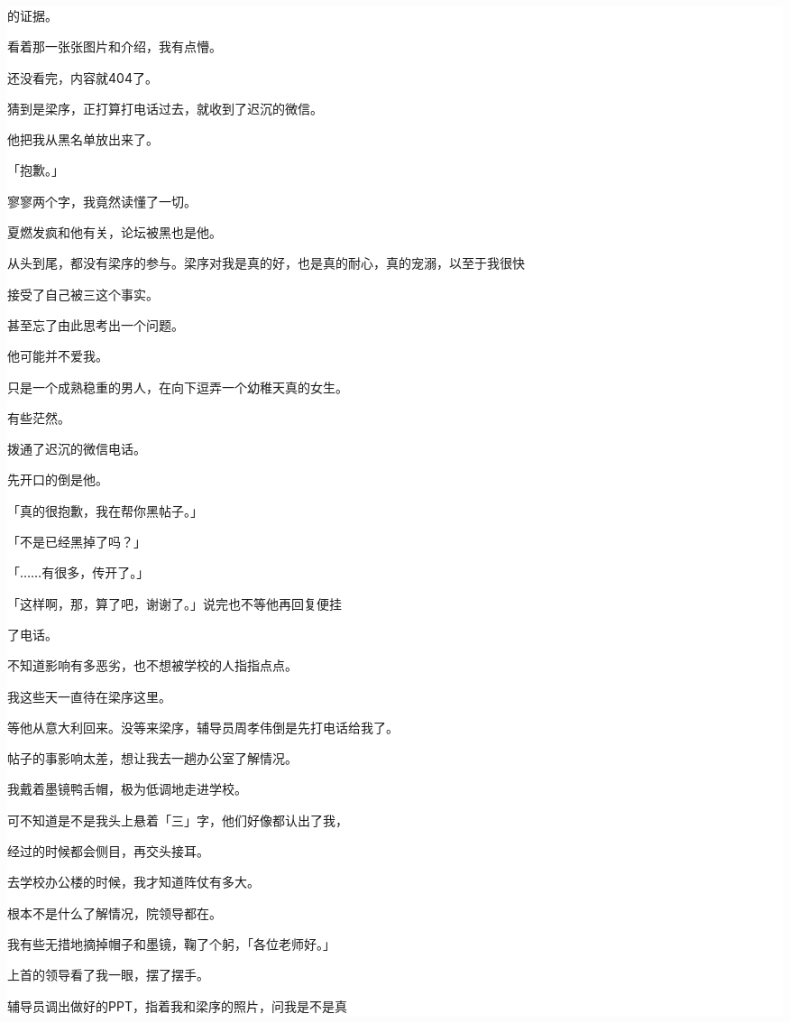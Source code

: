 的证据。

看着那一张张图片和介绍，我有点懵。

还没看完，内容就404了。

猜到是梁序，正打算打电话过去，就收到了迟沉的微信。

他把我从黑名单放出来了。

「抱歉。」

寥寥两个字，我竟然读懂了一切。

夏燃发疯和他有关，论坛被黑也是他。

从头到尾，都没有梁序的参与。梁序对我是真的好，也是真的耐心，真的宠溺，以至于我很快

接受了自己被三这个事实。

甚至忘了由此思考出一个问题。

他可能并不爱我。

只是一个成熟稳重的男人，在向下逗弄一个幼稚天真的女生。

有些茫然。

拨通了迟沉的微信电话。

先开口的倒是他。

「真的很抱歉，我在帮你黑帖子。」

「不是已经黑掉了吗？」

「……有很多，传开了。」

「这样啊，那，算了吧，谢谢了。」说完也不等他再回复便挂

了电话。

不知道影响有多恶劣，也不想被学校的人指指点点。

我这些天一直待在梁序这里。

等他从意大利回来。没等来梁序，辅导员周孝伟倒是先打电话给我了。

帖子的事影响太差，想让我去一趟办公室了解情况。

我戴着墨镜鸭舌帽，极为低调地走进学校。

可不知道是不是我头上悬着「三」字，他们好像都认出了我，

经过的时候都会侧目，再交头接耳。

去学校办公楼的时候，我才知道阵仗有多大。

根本不是什么了解情况，院领导都在。

我有些无措地摘掉帽子和墨镜，鞠了个躬，「各位老师好。」

上首的领导看了我一眼，摆了摆手。

辅导员调出做好的PPT，指着我和梁序的照片，问我是不是真
